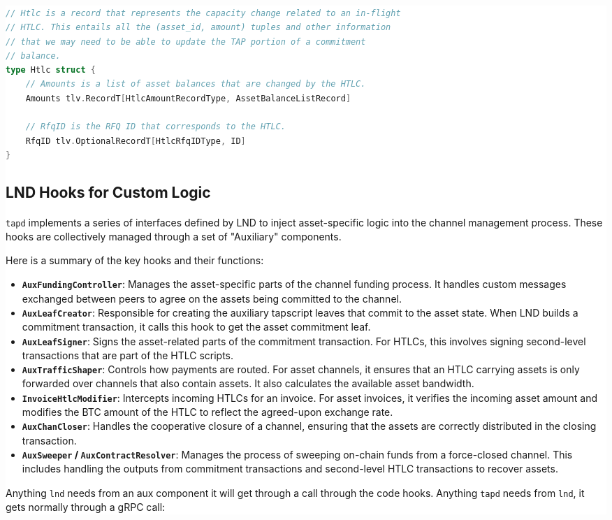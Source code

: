```go
// Htlc is a record that represents the capacity change related to an in-flight
// HTLC. This entails all the (asset_id, amount) tuples and other information
// that we may need to be able to update the TAP portion of a commitment
// balance.
type Htlc struct {
	// Amounts is a list of asset balances that are changed by the HTLC.
	Amounts tlv.RecordT[HtlcAmountRecordType, AssetBalanceListRecord]

	// RfqID is the RFQ ID that corresponds to the HTLC.
	RfqID tlv.OptionalRecordT[HtlcRfqIDType, ID]
}
```

## LND Hooks for Custom Logic

`tapd` implements a series of interfaces defined by LND to inject asset-specific logic into the channel management process. These hooks are collectively managed through a set of "Auxiliary" components.

Here is a summary of the key hooks and their functions:

-   **`AuxFundingController`**: Manages the asset-specific parts of the channel funding process. It handles custom messages exchanged between peers to agree on the assets being committed to the channel.
-   **`AuxLeafCreator`**: Responsible for creating the auxiliary tapscript leaves that commit to the asset state. When LND builds a commitment transaction, it calls this hook to get the asset commitment leaf.
-   **`AuxLeafSigner`**: Signs the asset-related parts of the commitment transaction. For HTLCs, this involves signing second-level transactions that are part of the HTLC scripts.
-   **`AuxTrafficShaper`**: Controls how payments are routed. For asset channels, it ensures that an HTLC carrying assets is only forwarded over channels that also contain assets. It also calculates the available asset bandwidth.
-   **`InvoiceHtlcModifier`**: Intercepts incoming HTLCs for an invoice. For asset invoices, it verifies the incoming asset amount and modifies the BTC amount of the HTLC to reflect the agreed-upon exchange rate.
-   **`AuxChanCloser`**: Handles the cooperative closure of a channel, ensuring that the assets are correctly distributed in the closing transaction.
-   **`AuxSweeper` / `AuxContractResolver`**: Manages the process of sweeping on-chain funds from a force-closed channel. This includes handling the outputs from commitment transactions and second-level HTLC transactions to recover assets.

Anything `lnd` needs from an aux component it will get through a call through
the code hooks. Anything `tapd` needs from `lnd`, it gets normally through a
gRPC call:
